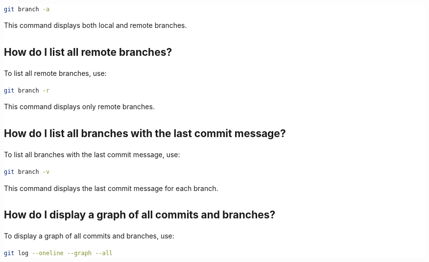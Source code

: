 ```sh
git branch -a
```

This command displays both local and remote branches.

## How do I list all remote branches?

To list all remote branches, use:

```sh
git branch -r
```

This command displays only remote branches.

## How do I list all branches with the last commit message?

To list all branches with the last commit message, use:

```sh
git branch -v
```

This command displays the last commit message for each branch.

## How do I display a graph of all commits and branches?

To display a graph of all commits and branches, use:

```sh
git log --oneline --graph --all
```
